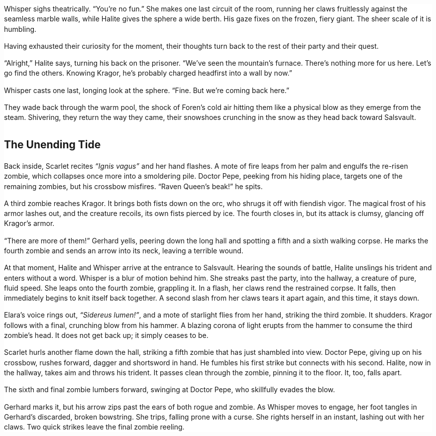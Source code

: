 Whisper sighs theatrically. “You’re no fun.” She makes one last circuit of the room, running her claws fruitlessly against the seamless marble walls, while Halite gives the sphere a wide berth. His gaze fixes on the frozen, fiery giant. The sheer scale of it is humbling.

Having exhausted their curiosity for the moment, their thoughts turn back to the rest of their party and their quest.

“Alright,” Halite says, turning his back on the prisoner. “We’ve seen the mountain’s furnace. There’s nothing more for us here. Let’s go find the others. Knowing Kragor, he’s probably charged headfirst into a wall by now.”

Whisper casts one last, longing look at the sphere. “Fine. But we’re coming back here.”

They wade back through the warm pool, the shock of Foren’s cold air hitting them like a physical blow as they emerge from the steam. Shivering, they return the way they came, their snowshoes crunching in the snow as they head back toward Salsvault.

## The Unending Tide

Back inside, Scarlet recites _“Ignis vagus”_ and her hand flashes. A mote of fire leaps from her palm and engulfs the re-risen zombie, which collapses once more into a smoldering pile. Doctor Pepe, peeking from his hiding place, targets one of the remaining zombies, but his crossbow misfires. “Raven Queen’s beak!” he spits.

A third zombie reaches Kragor. It brings both fists down on the orc, who shrugs it off with fiendish vigor. The magical frost of his armor lashes out, and the creature recoils, its own fists pierced by ice. The fourth closes in, but its attack is clumsy, glancing off Kragor’s armor.

“There are more of them!” Gerhard yells, peering down the long hall and spotting a fifth and a sixth walking corpse. He marks the fourth zombie and sends an arrow into its neck, leaving a terrible wound.

At that moment, Halite and Whisper arrive at the entrance to Salsvault. Hearing the sounds of battle, Halite unslings his trident and enters without a word. Whisper is a blur of motion behind him. She streaks past the party, into the hallway, a creature of pure, fluid speed. She leaps onto the fourth zombie, grappling it. In a flash, her claws rend the restrained corpse. It falls, then immediately begins to knit itself back together. A second slash from her claws tears it apart again, and this time, it stays down.

Elara’s voice rings out, _“Sidereus lumen!”_, and a mote of starlight flies from her hand, striking the third zombie. It shudders. Kragor follows with a final, crunching blow from his hammer. A blazing corona of light erupts from the hammer to consume the third zombie’s head. It does not get back up; it simply ceases to be.

Scarlet hurls another flame down the hall, striking a fifth zombie that has just shambled into view. Doctor Pepe, giving up on his crossbow, rushes forward, dagger and shortsword in hand. He fumbles his first strike but connects with his second. Halite, now in the hallway, takes aim and throws his trident. It passes clean through the zombie, pinning it to the floor. It, too, falls apart.

The sixth and final zombie lumbers forward, swinging at Doctor Pepe, who skillfully evades the blow.

Gerhard marks it, but his arrow zips past the ears of both rogue and zombie. As Whisper moves to engage, her foot tangles in Gerhard’s discarded, broken bowstring. She trips, falling prone with a curse. She rights herself in an instant, lashing out with her claws. Two quick strikes leave the final zombie reeling.
